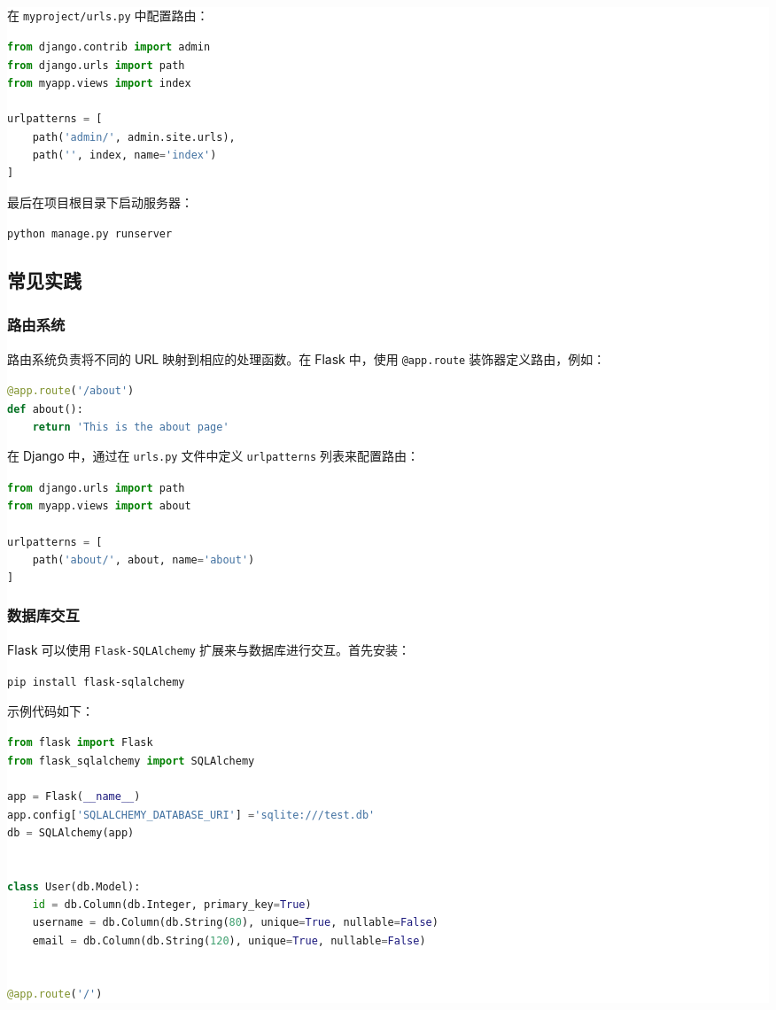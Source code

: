 在 `myproject/urls.py` 中配置路由：

```python
from django.contrib import admin
from django.urls import path
from myapp.views import index

urlpatterns = [
    path('admin/', admin.site.urls),
    path('', index, name='index')
]

```

最后在项目根目录下启动服务器：

```bash
python manage.py runserver
```

## 常见实践
### 路由系统
路由系统负责将不同的 URL 映射到相应的处理函数。在 Flask 中，使用 `@app.route` 装饰器定义路由，例如：

```python
@app.route('/about')
def about():
    return 'This is the about page'

```

在 Django 中，通过在 `urls.py` 文件中定义 `urlpatterns` 列表来配置路由：

```python
from django.urls import path
from myapp.views import about

urlpatterns = [
    path('about/', about, name='about')
]

```

### 数据库交互
Flask 可以使用 `Flask-SQLAlchemy` 扩展来与数据库进行交互。首先安装：

```bash
pip install flask-sqlalchemy
```

示例代码如下：

```python
from flask import Flask
from flask_sqlalchemy import SQLAlchemy

app = Flask(__name__)
app.config['SQLALCHEMY_DATABASE_URI'] ='sqlite:///test.db'
db = SQLAlchemy(app)


class User(db.Model):
    id = db.Column(db.Integer, primary_key=True)
    username = db.Column(db.String(80), unique=True, nullable=False)
    email = db.Column(db.String(120), unique=True, nullable=False)


@app.route('/')
```